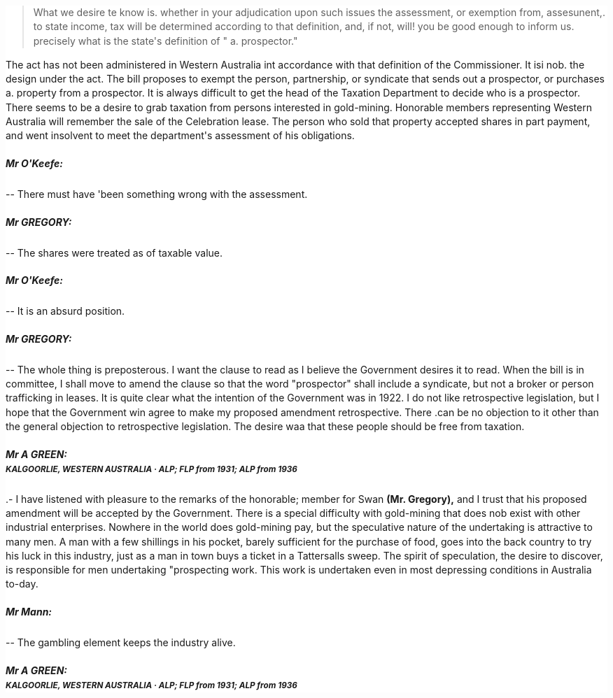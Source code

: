   >What  we  desire te know  is.  whether in your adjudication upon such issues the assessment, or exemption from, assesunent,. to state income, tax will be determined according to that definition, and, if not, will! you be good enough  to  inform us. precisely what  is  the state's definition of  " a.  prospector." 

The act has not been administered in Western Australia int accordance with that definition of the Commissioner. It isi nob. the design under the act. The bill proposes to exempt the person, partnership, or syndicate that sends out a prospector, or purchases a. property from a prospector. It is always difficult to get the head of the Taxation Department to decide who is a prospector. There seems to be a desire to grab taxation from persons interested in gold-mining. Honorable members representing Western Australia will remember the sale of the Celebration lease. The person who sold that property accepted shares in part payment, and went insolvent to meet the department's assessment of his obligations. 

##### Mr O'Keefe:

--  There must have 'been something wrong with the assessment. 

##### Mr GREGORY:

-- The shares were treated as of taxable value. 

##### Mr O'Keefe:

--  It is an absurd position. 

##### Mr GREGORY:

-- The whole thing is preposterous. I want the clause to read as I believe the Government desires it to read. When the bill is in committee, I shall move to amend the clause so that the word "prospector" shall include a syndicate, but not a broker or person trafficking in leases. It is quite clear what the intention of the Government was in 1922. I do not like retrospective legislation, but I hope that the Government  win  agree to make my proposed amendment retrospective. There .can be no objection to it other than the general objection to retrospective legislation. The desire waa that these people should be free from taxation. 

##### Mr A GREEN:<br><small class="text-muted">KALGOORLIE, WESTERN AUSTRALIA &middot; ALP; FLP from 1931; ALP from 1936</small>

.- I have listened with pleasure to the remarks of the honorable; member for Swan  **(Mr. Gregory),**  and I trust that his proposed amendment will be accepted by the Government. There is a special difficulty with gold-mining that does nob exist with other industrial enterprises. Nowhere  in  the world does gold-mining pay, but the speculative nature of the undertaking  is  attractive to many men. A man with a few shillings in his pocket, barely sufficient for the purchase of food, goes into the back country to try his luck in this industry, just as a man in town buys a ticket in a Tattersalls sweep. The spirit of speculation, the desire to discover, is responsible for men undertaking "prospecting work. This work is undertaken even in most depressing conditions  in  Australia to-day. 

##### Mr Mann:

--  The gambling element keeps the industry alive. 

##### Mr A GREEN:<br><small class="text-muted">KALGOORLIE, WESTERN AUSTRALIA &middot; ALP; FLP from 1931; ALP from 1936</small>
